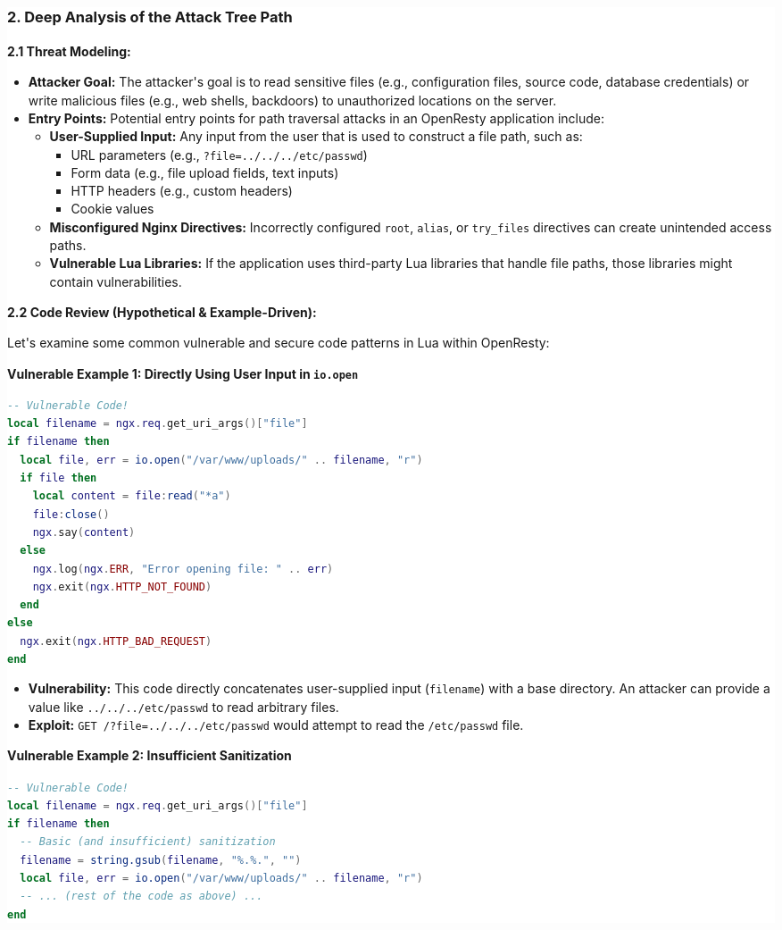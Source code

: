 ### 2. Deep Analysis of the Attack Tree Path

**2.1 Threat Modeling:**

*   **Attacker Goal:**  The attacker's goal is to read sensitive files (e.g., configuration files, source code, database credentials) or write malicious files (e.g., web shells, backdoors) to unauthorized locations on the server.
*   **Entry Points:**  Potential entry points for path traversal attacks in an OpenResty application include:
    *   **User-Supplied Input:**  Any input from the user that is used to construct a file path, such as:
        *   URL parameters (e.g., `?file=../../../etc/passwd`)
        *   Form data (e.g., file upload fields, text inputs)
        *   HTTP headers (e.g., custom headers)
        *   Cookie values
    *   **Misconfigured Nginx Directives:**  Incorrectly configured `root`, `alias`, or `try_files` directives can create unintended access paths.
    *   **Vulnerable Lua Libraries:**  If the application uses third-party Lua libraries that handle file paths, those libraries might contain vulnerabilities.

**2.2 Code Review (Hypothetical & Example-Driven):**

Let's examine some common vulnerable and secure code patterns in Lua within OpenResty:

**Vulnerable Example 1:  Directly Using User Input in `io.open`**

```lua
-- Vulnerable Code!
local filename = ngx.req.get_uri_args()["file"]
if filename then
  local file, err = io.open("/var/www/uploads/" .. filename, "r")
  if file then
    local content = file:read("*a")
    file:close()
    ngx.say(content)
  else
    ngx.log(ngx.ERR, "Error opening file: " .. err)
    ngx.exit(ngx.HTTP_NOT_FOUND)
  end
else
  ngx.exit(ngx.HTTP_BAD_REQUEST)
end
```

*   **Vulnerability:**  This code directly concatenates user-supplied input (`filename`) with a base directory.  An attacker can provide a value like `../../../etc/passwd` to read arbitrary files.
*   **Exploit:**  `GET /?file=../../../etc/passwd` would attempt to read the `/etc/passwd` file.

**Vulnerable Example 2:  Insufficient Sanitization**

```lua
-- Vulnerable Code!
local filename = ngx.req.get_uri_args()["file"]
if filename then
  -- Basic (and insufficient) sanitization
  filename = string.gsub(filename, "%.%.", "")
  local file, err = io.open("/var/www/uploads/" .. filename, "r")
  -- ... (rest of the code as above) ...
end
```
